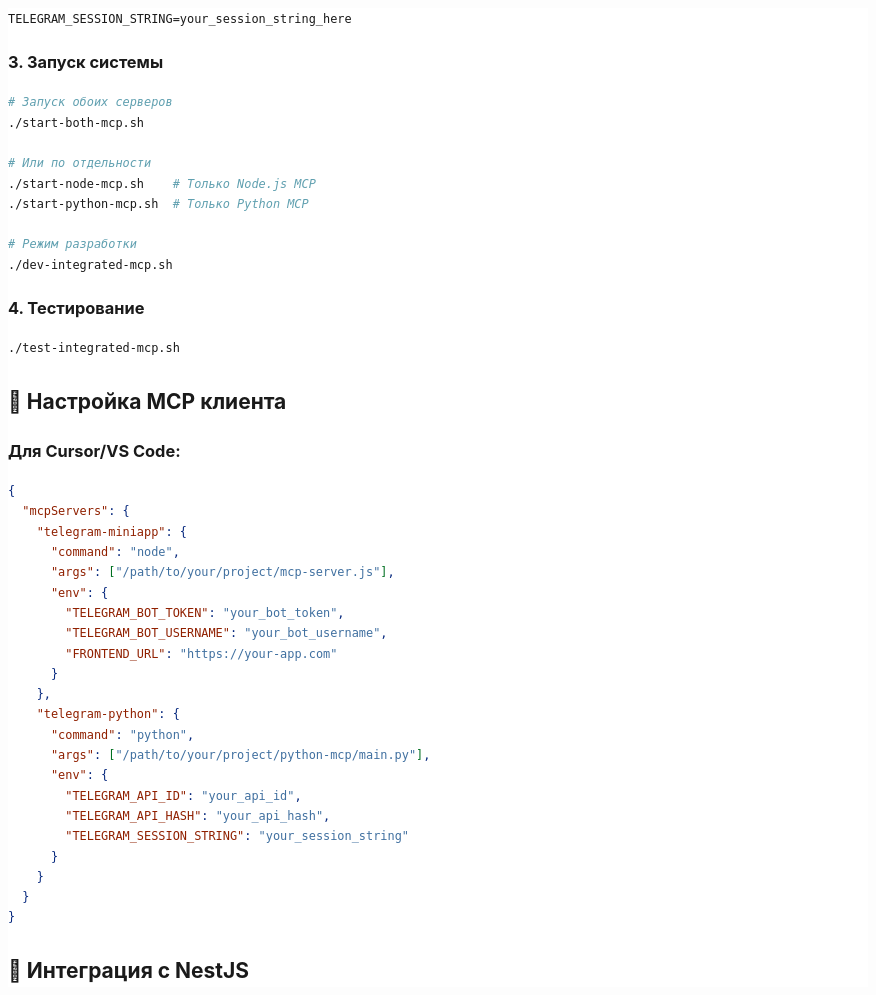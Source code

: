 ```env
TELEGRAM_SESSION_STRING=your_session_string_here
```

### 3. **Запуск системы**
```bash
# Запуск обоих серверов
./start-both-mcp.sh

# Или по отдельности
./start-node-mcp.sh    # Только Node.js MCP
./start-python-mcp.sh  # Только Python MCP

# Режим разработки
./dev-integrated-mcp.sh
```

### 4. **Тестирование**
```bash
./test-integrated-mcp.sh
```

## 🔧 Настройка MCP клиента

### Для Cursor/VS Code:
```json
{
  "mcpServers": {
    "telegram-miniapp": {
      "command": "node",
      "args": ["/path/to/your/project/mcp-server.js"],
      "env": {
        "TELEGRAM_BOT_TOKEN": "your_bot_token",
        "TELEGRAM_BOT_USERNAME": "your_bot_username",
        "FRONTEND_URL": "https://your-app.com"
      }
    },
    "telegram-python": {
      "command": "python",
      "args": ["/path/to/your/project/python-mcp/main.py"],
      "env": {
        "TELEGRAM_API_ID": "your_api_id",
        "TELEGRAM_API_HASH": "your_api_hash",
        "TELEGRAM_SESSION_STRING": "your_session_string"
      }
    }
  }
}
```

## 🔌 Интеграция с NestJS
